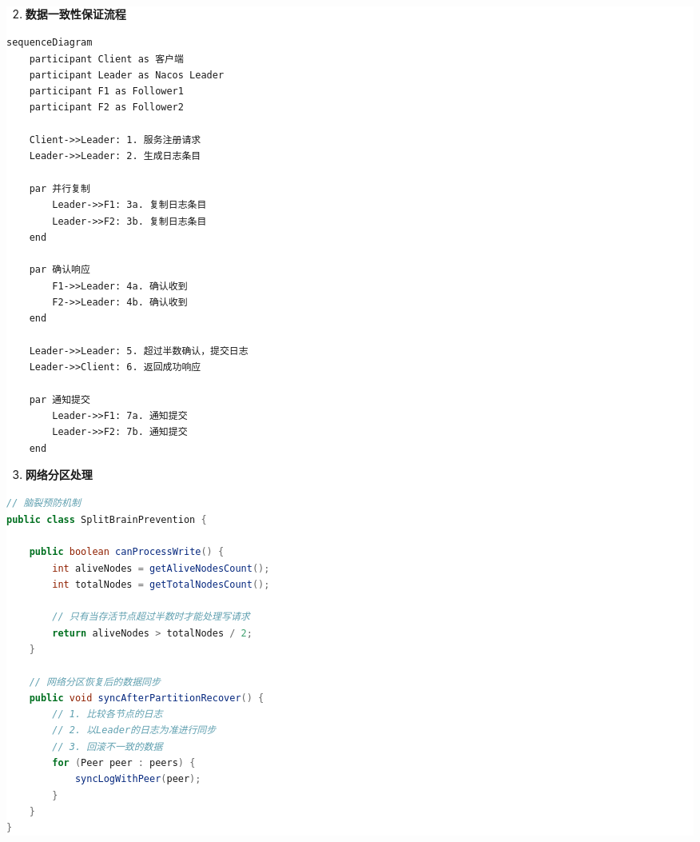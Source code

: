 2. **数据一致性保证流程**
```mermaid
sequenceDiagram
    participant Client as 客户端
    participant Leader as Nacos Leader
    participant F1 as Follower1  
    participant F2 as Follower2
    
    Client->>Leader: 1. 服务注册请求
    Leader->>Leader: 2. 生成日志条目
    
    par 并行复制
        Leader->>F1: 3a. 复制日志条目
        Leader->>F2: 3b. 复制日志条目
    end
    
    par 确认响应
        F1->>Leader: 4a. 确认收到
        F2->>Leader: 4b. 确认收到  
    end
    
    Leader->>Leader: 5. 超过半数确认，提交日志
    Leader->>Client: 6. 返回成功响应
    
    par 通知提交
        Leader->>F1: 7a. 通知提交
        Leader->>F2: 7b. 通知提交
    end
```

3. **网络分区处理**
```java
// 脑裂预防机制
public class SplitBrainPrevention {
    
    public boolean canProcessWrite() {
        int aliveNodes = getAliveNodesCount();
        int totalNodes = getTotalNodesCount();
        
        // 只有当存活节点超过半数时才能处理写请求
        return aliveNodes > totalNodes / 2;
    }
    
    // 网络分区恢复后的数据同步
    public void syncAfterPartitionRecover() {
        // 1. 比较各节点的日志
        // 2. 以Leader的日志为准进行同步
        // 3. 回滚不一致的数据
        for (Peer peer : peers) {
            syncLogWithPeer(peer);
        }
    }
}
```
